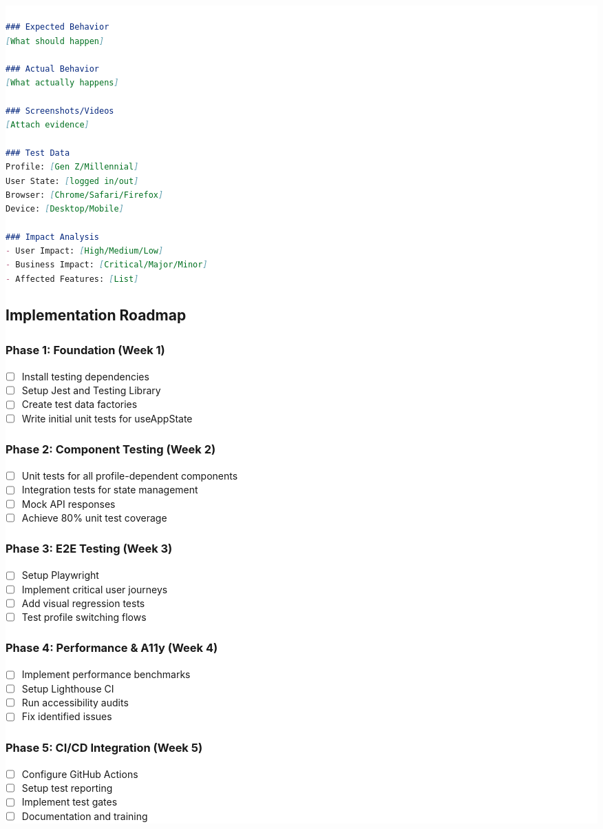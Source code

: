 ```markdown

### Expected Behavior
[What should happen]

### Actual Behavior
[What actually happens]

### Screenshots/Videos
[Attach evidence]

### Test Data
Profile: [Gen Z/Millennial]
User State: [logged in/out]
Browser: [Chrome/Safari/Firefox]
Device: [Desktop/Mobile]

### Impact Analysis
- User Impact: [High/Medium/Low]
- Business Impact: [Critical/Major/Minor]
- Affected Features: [List]
```

## Implementation Roadmap

### Phase 1: Foundation (Week 1)
- [ ] Install testing dependencies
- [ ] Setup Jest and Testing Library
- [ ] Create test data factories
- [ ] Write initial unit tests for useAppState

### Phase 2: Component Testing (Week 2)
- [ ] Unit tests for all profile-dependent components
- [ ] Integration tests for state management
- [ ] Mock API responses
- [ ] Achieve 80% unit test coverage

### Phase 3: E2E Testing (Week 3)
- [ ] Setup Playwright
- [ ] Implement critical user journeys
- [ ] Add visual regression tests
- [ ] Test profile switching flows

### Phase 4: Performance & A11y (Week 4)
- [ ] Implement performance benchmarks
- [ ] Setup Lighthouse CI
- [ ] Run accessibility audits
- [ ] Fix identified issues

### Phase 5: CI/CD Integration (Week 5)
- [ ] Configure GitHub Actions
- [ ] Setup test reporting
- [ ] Implement test gates
- [ ] Documentation and training
